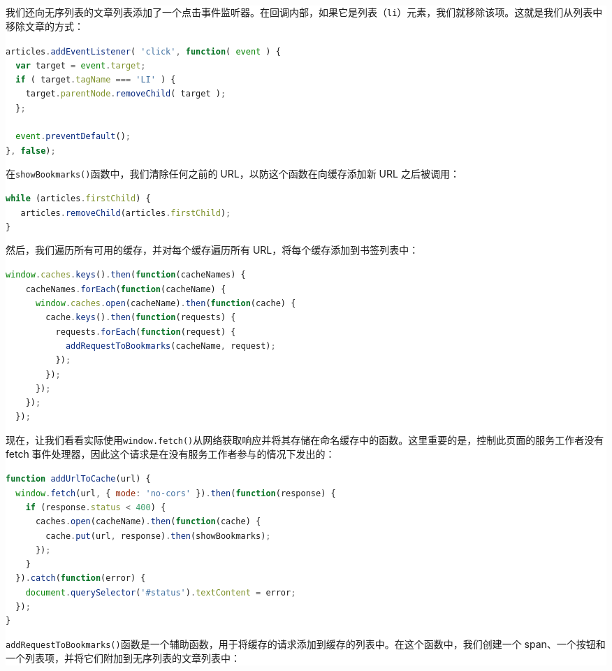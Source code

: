 我们还向无序列表的文章列表添加了一个点击事件监听器。在回调内部，如果它是列表（`li`）元素，我们就移除该项。这就是我们从列表中移除文章的方式：

```js
articles.addEventListener( 'click', function( event ) {
  var target = event.target;
  if ( target.tagName === 'LI' ) {
    target.parentNode.removeChild( target );
  };

  event.preventDefault();
}, false);
```

在`showBookmarks()`函数中，我们清除任何之前的 URL，以防这个函数在向缓存添加新 URL 之后被调用：

```js
while (articles.firstChild) {
   articles.removeChild(articles.firstChild);
}
```

然后，我们遍历所有可用的缓存，并对每个缓存遍历所有 URL，将每个缓存添加到书签列表中：

```js
window.caches.keys().then(function(cacheNames) {
    cacheNames.forEach(function(cacheName) {
      window.caches.open(cacheName).then(function(cache) {
        cache.keys().then(function(requests) {
          requests.forEach(function(request) {
            addRequestToBookmarks(cacheName, request);
          });
        });
      });
    });
  });
```

现在，让我们看看实际使用`window.fetch()`从网络获取响应并将其存储在命名缓存中的函数。这里重要的是，控制此页面的服务工作者没有 fetch 事件处理器，因此这个请求是在没有服务工作者参与的情况下发出的：

```js
function addUrlToCache(url) {
  window.fetch(url, { mode: 'no-cors' }).then(function(response) {
    if (response.status < 400) {
      caches.open(cacheName).then(function(cache) {
        cache.put(url, response).then(showBookmarks);
      });
    }
  }).catch(function(error) {
    document.querySelector('#status').textContent = error;
  });
}
```

`addRequestToBookmarks()`函数是一个辅助函数，用于将缓存的请求添加到缓存的列表中。在这个函数中，我们创建一个 span、一个按钮和一个列表项，并将它们附加到无序列表的文章列表中：
